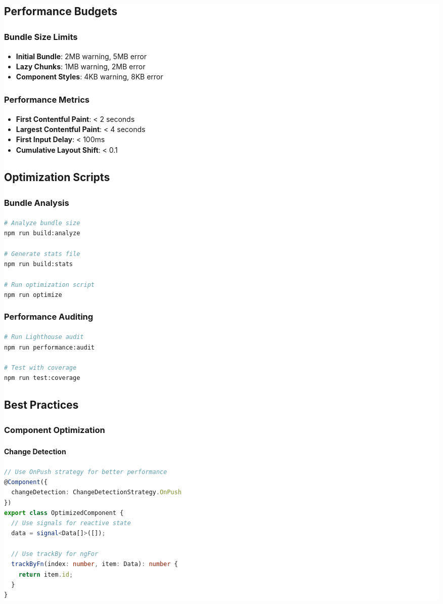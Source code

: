 ## Performance Budgets

### Bundle Size Limits
- **Initial Bundle**: 2MB warning, 5MB error
- **Lazy Chunks**: 1MB warning, 2MB error
- **Component Styles**: 4KB warning, 8KB error

### Performance Metrics
- **First Contentful Paint**: < 2 seconds
- **Largest Contentful Paint**: < 4 seconds
- **First Input Delay**: < 100ms
- **Cumulative Layout Shift**: < 0.1

## Optimization Scripts

### Bundle Analysis
```bash
# Analyze bundle size
npm run build:analyze

# Generate stats file
npm run build:stats

# Run optimization script
npm run optimize
```

### Performance Auditing
```bash
# Run Lighthouse audit
npm run performance:audit

# Test with coverage
npm run test:coverage
```

## Best Practices

### Component Optimization

#### Change Detection
```typescript
// Use OnPush strategy for better performance
@Component({
  changeDetection: ChangeDetectionStrategy.OnPush
})
export class OptimizedComponent {
  // Use signals for reactive state
  data = signal<Data[]>([]);
  
  // Use trackBy for ngFor
  trackByFn(index: number, item: Data): number {
    return item.id;
  }
}
```
